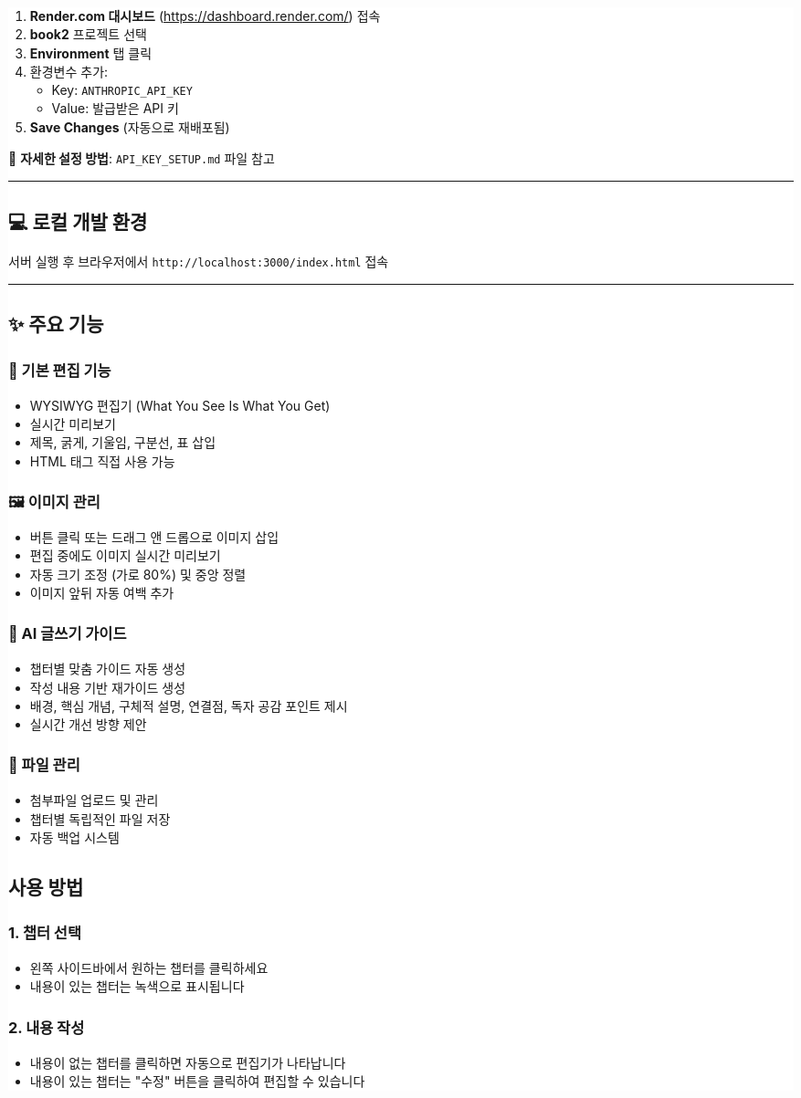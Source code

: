 1. **Render.com 대시보드** (https://dashboard.render.com/) 접속
2. **book2** 프로젝트 선택
3. **Environment** 탭 클릭
4. 환경변수 추가:
   - Key: `ANTHROPIC_API_KEY`
   - Value: 발급받은 API 키
5. **Save Changes** (자동으로 재배포됨)

📝 **자세한 설정 방법**: `API_KEY_SETUP.md` 파일 참고

---

## 💻 로컬 개발 환경

서버 실행 후 브라우저에서 `http://localhost:3000/index.html` 접속

---

## ✨ 주요 기능

### 📝 기본 편집 기능
- WYSIWYG 편집기 (What You See Is What You Get)
- 실시간 미리보기
- 제목, 굵게, 기울임, 구분선, 표 삽입
- HTML 태그 직접 사용 가능

### 🖼️ 이미지 관리
- 버튼 클릭 또는 드래그 앤 드롭으로 이미지 삽입
- 편집 중에도 이미지 실시간 미리보기
- 자동 크기 조정 (가로 80%) 및 중앙 정렬
- 이미지 앞뒤 자동 여백 추가

### 🤖 AI 글쓰기 가이드
- 챕터별 맞춤 가이드 자동 생성
- 작성 내용 기반 재가이드 생성
- 배경, 핵심 개념, 구체적 설명, 연결점, 독자 공감 포인트 제시
- 실시간 개선 방향 제안

### 📎 파일 관리
- 첨부파일 업로드 및 관리
- 챕터별 독립적인 파일 저장
- 자동 백업 시스템

## 사용 방법

### 1. 챕터 선택
- 왼쪽 사이드바에서 원하는 챕터를 클릭하세요
- 내용이 있는 챕터는 녹색으로 표시됩니다

### 2. 내용 작성
- 내용이 없는 챕터를 클릭하면 자동으로 편집기가 나타납니다
- 내용이 있는 챕터는 "수정" 버튼을 클릭하여 편집할 수 있습니다
